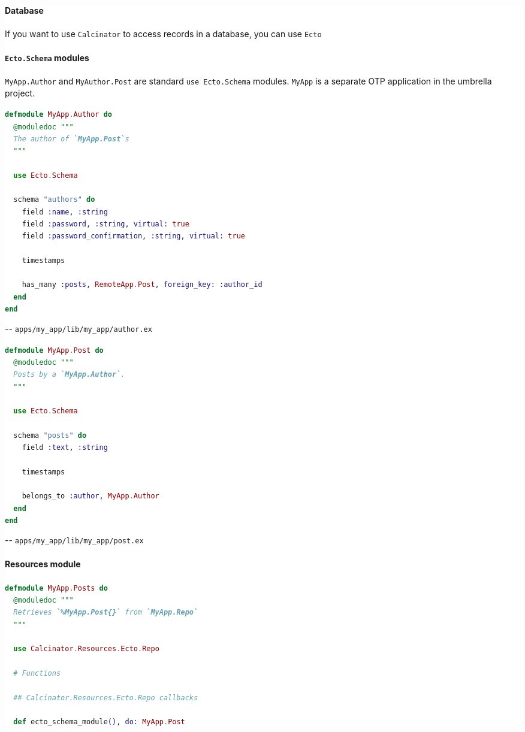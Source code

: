 #### Database

If you want to use `Calcinator` to access records in a database, you can use `Ecto`

#### `Ecto.Schema` modules

`MyApp.Author` and `MyAuthor.Post` are standard `use Ecto.Schema` modules.  `MyApp` is a separate OTP
application in the umbrella project.

```elixir
defmodule MyApp.Author do
  @moduledoc """
  The author of `MyApp.Post`s
  """

  use Ecto.Schema

  schema "authors" do
    field :name, :string
    field :password, :string, virtual: true
    field :password_confirmation, :string, virtual: true

    timestamps

    has_many :posts, RemoteApp.Post, foreign_key: :author_id
  end
end
```
-- `apps/my_app/lib/my_app/author.ex`

```elixir
defmodule MyApp.Post do
  @moduledoc """
  Posts by a `MyApp.Author`.
  """

  use Ecto.Schema

  schema "posts" do
    field :text, :string

    timestamps

    belongs_to :author, MyApp.Author
  end
end
```
-- `apps/my_app/lib/my_app/post.ex`

#### Resources module

```elixir
defmodule MyApp.Posts do
  @moduledoc """
  Retrieves `%MyApp.Post{}` from `MyApp.Repo`
  """

  use Calcinator.Resources.Ecto.Repo

  # Functions

  ## Calcinator.Resources.Ecto.Repo callbacks

  def ecto_schema_module(), do: MyApp.Post

```